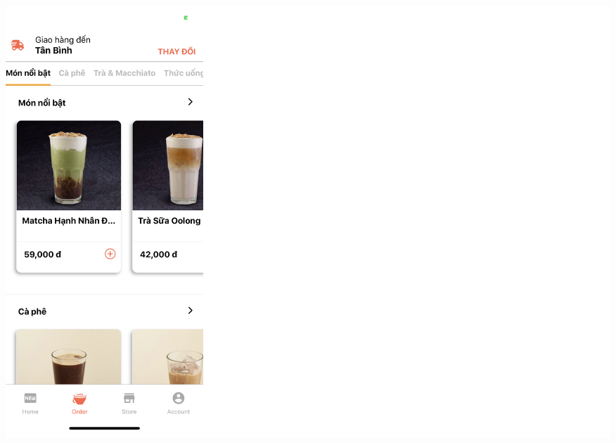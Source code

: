 <img src="./Illustration/OrderScreen.png" width="281" height="609" /> &nbsp;&nbsp;&nbsp;&nbsp;&nbsp;
